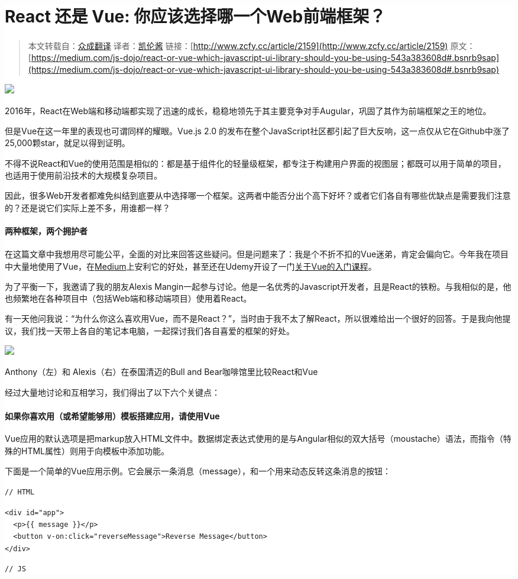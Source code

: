 # React 还是 Vue: 你应该选择哪一个Web前端框架？

> 本文转载自：[众成翻译](http://www.zcfy.cc)
> 译者：[凯伦酱](http://www.zcfy.cc/@karenfang)
> 链接：[http://www.zcfy.cc/article/2159](http://www.zcfy.cc/article/2159)
> 原文：[https://medium.com/js-dojo/react-or-vue-which-javascript-ui-library-should-you-be-using-543a383608d#.bsnrb9sap](https://medium.com/js-dojo/react-or-vue-which-javascript-ui-library-should-you-be-using-543a383608d#.bsnrb9sap)

![](http://p0.qhimg.com/t01ab976d689264c737.png)

2016年，React在Web端和移动端都实现了迅速的成长，稳稳地领先于其主要竞争对手Augular，巩固了其作为前端框架之王的地位。

但是Vue在这一年里的表现也可谓同样的耀眼。Vue.js 2.0 的发布在整个JavaScript社区都引起了巨大反响，这一点仅从它在Github中涨了25,000颗star，就足以得到证明。

不得不说React和Vue的使用范围是相似的：都是基于组件化的轻量级框架，都专注于构建用户界面的视图层；都既可以用于简单的项目，也适用于使用前沿技术的大规模复杂项目。

因此，很多Web开发者都难免纠结到底要从中选择哪一个框架。这两者中能否分出个高下好坏？或者它们各自有哪些优缺点是需要我们注意的？还是说它们实际上差不多，用谁都一样？

#### **两种框架，两个拥护者**

在这篇文章中我想用尽可能公平，全面的对比来回答这些疑问。但是问题来了：我是个不折不扣的Vue迷弟，肯定会偏向它。今年我在项目中大量地使用了Vue，在[Medium](https://medium.com/)上安利它的好处，甚至还在Udemy开设了一门[关于Vue的入门课程](https://www.udemy.com/vuejs-2-essentials)。

为了平衡一下，我邀请了我的朋友Alexis Mangin一起参与讨论。他是一名优秀的Javascript开发者，且是React的铁粉。与我相似的是，他也频繁地在各种项目中（包括Web端和移动端项目）使用着React。

有一天他问我说：“为什么你这么喜欢用Vue，而不是React？”，当时由于我不太了解React，所以很难给出一个很好的回答。于是我向他提议，我们找一天带上各自的笔记本电脑，一起探讨我们各自喜爱的框架的好处。

![](http://p0.qhimg.com/t01afdfcfc2675c7139.jpg)

Anthony（左）和 Alexis（右）在泰国清迈的Bull and Bear咖啡馆里比较React和Vue

经过大量地讨论和互相学习，我们得出了以下六个关键点：

#### **如果你喜欢用（或希望能够用）模板搭建应用，请使用Vue**

Vue应用的默认选项是把markup放入HTML文件中。数据绑定表达式使用的是与Angular相似的双大括号（moustache）语法，而指令（特殊的HTML属性）则用于向模板中添加功能。

下面是一个简单的Vue应用示例。它会展示一条消息（message），和一个用来动态反转这条消息的按钮：

```
// HTML

```

```
<div id="app">
  <p>{{ message }}</p>
  <button v-on:click="reverseMessage">Reverse Message</button>
</div>

```

```
// JS

```
